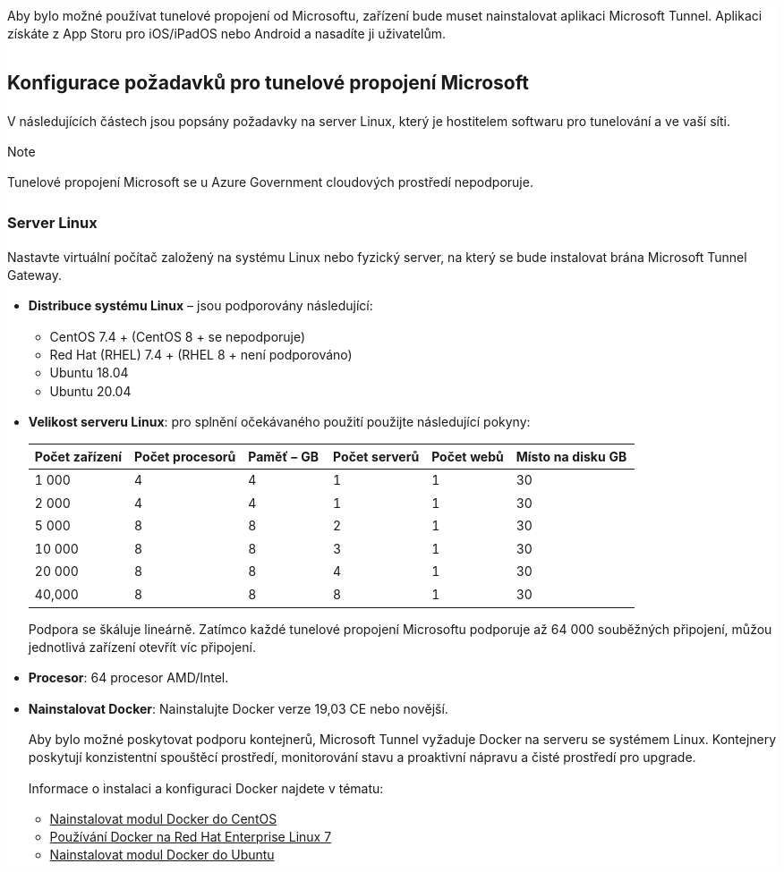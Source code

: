 Aby bylo možné používat tunelové propojení od Microsoftu, zařízení bude muset nainstalovat aplikaci Microsoft Tunnel. Aplikaci získáte z App Storu pro iOS/iPadOS nebo Android a nasadíte ji uživatelům.

## <a name="configure-prerequisites-for-microsoft-tunnel"></a>Konfigurace požadavků pro tunelové propojení Microsoft

V následujících částech jsou popsány požadavky na server Linux, který je hostitelem softwaru pro tunelování a ve vaší síti.  

> [!NOTE]
> Tunelové propojení Microsoft se u Azure Government cloudových prostředí nepodporuje.

### <a name="linux-server"></a>Server Linux

Nastavte virtuální počítač založený na systému Linux nebo fyzický server, na který se bude instalovat brána Microsoft Tunnel Gateway.

- **Distribuce systému Linux** – jsou podporovány následující:

  - CentOS 7.4 + (CentOS 8 + se nepodporuje)
  - Red Hat (RHEL) 7.4 + (RHEL 8 + není podporováno)
  - Ubuntu 18.04
  - Ubuntu 20.04

- **Velikost serveru Linux**: pro splnění očekávaného použití použijte následující pokyny:

  |Počet zařízení | Počet procesorů | Paměť – GB | Počet serverů | Počet webů | Místo na disku GB |
  |----------|--------|-----------|-----------|---------|---------------|
  | 1 000    | 4      | 4         | 1         | 1       | 30            |
  | 2 000    | 4      | 4         | 1         | 1       | 30            |
  | 5 000    | 8      | 8         | 2         | 1       | 30            |
  | 10 000   | 8      | 8         | 3         | 1       | 30            |
  | 20 000   | 8      | 8         | 4         | 1       | 30            |
  | 40,000   | 8      | 8         | 8         | 1       | 30            |

  Podpora se škáluje lineárně. Zatímco každé tunelové propojení Microsoftu podporuje až 64 000 souběžných připojení, můžou jednotlivá zařízení otevřít víc připojení.

- **Procesor**: 64 procesor AMD/Intel.

- **Nainstalovat Docker**: Nainstalujte Docker verze 19,03 CE nebo novější.

  Aby bylo možné poskytovat podporu kontejnerů, Microsoft Tunnel vyžaduje Docker na serveru se systémem Linux. Kontejnery poskytují konzistentní spouštěcí prostředí, monitorování stavu a proaktivní nápravu a čisté prostředí pro upgrade.

  Informace o instalaci a konfiguraci Docker najdete v tématu:

  - [Nainstalovat modul Docker do CentOS]( https://docs.docker.com/engine/install/centos/)
  - [Používání Docker na Red Hat Enterprise Linux 7](https://access.redhat.com/documentation/en-us/red_hat_enterprise_linux/7/html/7.0_release_notes/sect-red_hat_enterprise_linux-7.0_release_notes-linux_containers_with_docker_format-using_docker)
  - [Nainstalovat modul Docker do Ubuntu](https://docs.docker.com/engine/install/ubuntu/)
